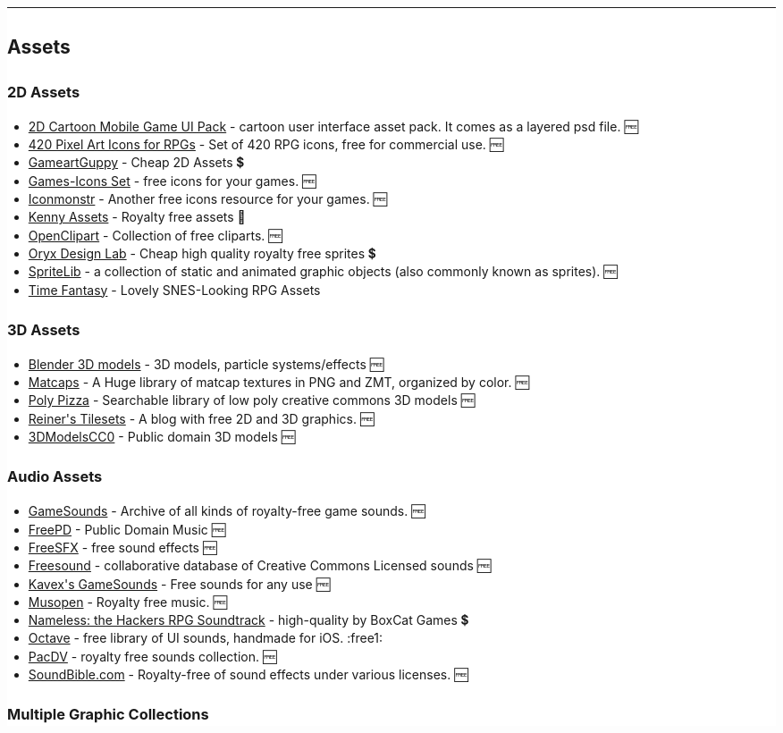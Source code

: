 --------

Assets
--------

### 2D Assets
    
* [2D Cartoon Mobile Game UI Pack](http://graphicburger.com/mobile-game-gui/) - cartoon user interface asset pack. It comes as a layered psd file. :free:
* [420 Pixel Art Icons for RPGs](http://7soul1.deviantart.com/art/420-Pixel-Art-Icons-for-RPG-129892453) - Set of 420 RPG icons, free for commercial use. :free:
* [GameartGuppy](http://www.gameartguppy.com/shop/) - Cheap 2D Assets :heavy_dollar_sign:
* [Games-Icons Set](http://game-icons.net/) - free icons for your games. :free:
* [Iconmonstr](http://iconmonstr.com/) - Another free icons resource for your games. :free:
* [Kenny Assets](http://kenney.nl/assets) - Royalty free assets :triangular_flag_on_post: 
* [OpenClipart](https://openclipart.org/) -  Collection of free cliparts. :free:
* [Oryx Design Lab](http://oryxdesignlab.com/) - Cheap high quality royalty free sprites :heavy_dollar_sign:
* [SpriteLib](http://www.widgetworx.com/spritelib/) - a collection of static and animated graphic objects (also commonly known as sprites). :free:
* [Time Fantasy](http://finalbossblues.com/timefantasy/) - Lovely SNES-Looking RPG Assets

### 3D Assets

* [Blender 3D models](https://www.blender-models.com/) - 3D models, particle systems/effects :free:
* [Matcaps](https://github.com/nidorx/matcaps#matcaps) - A Huge library of matcap textures in PNG and ZMT, organized by color. :free:
* [Poly Pizza](https://poly.pizza) - Searchable library of low poly creative commons 3D models :free:
* [Reiner's Tilesets](http://www.reinerstilesets.de/) - A blog with free 2D and 3D graphics. :free:
* [3DModelsCC0](https://www.3dmodelscc0.com/) - Public domain 3D models  :free:


### Audio Assets

* [GameSounds](https://gamesounds.xyz/) - Archive of all kinds of royalty-free game sounds. :free:
* [FreePD](http://freepd.com/) - Public Domain Music :free:
* [FreeSFX](http://www.freesfx.co.uk/) - free sound effects :free:
* [Freesound](http://www.freesound.org/) -  collaborative database of Creative Commons Licensed sounds :free:
* [Kavex's GameSounds](https://github.com/Kavex/GameSounds) - Free sounds for any use :free:
* [Musopen](https://musopen.org/) - Royalty free music. :free:
* [Nameless: the Hackers RPG Soundtrack](https://boxcat.bandcamp.com/album/nameless-the-hackers-rpg-soundtrack) - high-quality by BoxCat Games :heavy_dollar_sign:
* [Octave](http://raisedbeaches.com/octave/index.html) - free library of UI sounds, handmade for iOS. :free1:
* [PacDV](http://www.pacdv.com/sounds/index.html) - royalty free sounds collection. :free:
* [SoundBible.com](http://soundbible.com/) - Royalty-free of sound effects under various licenses. :free:


### Multiple Graphic Collections
